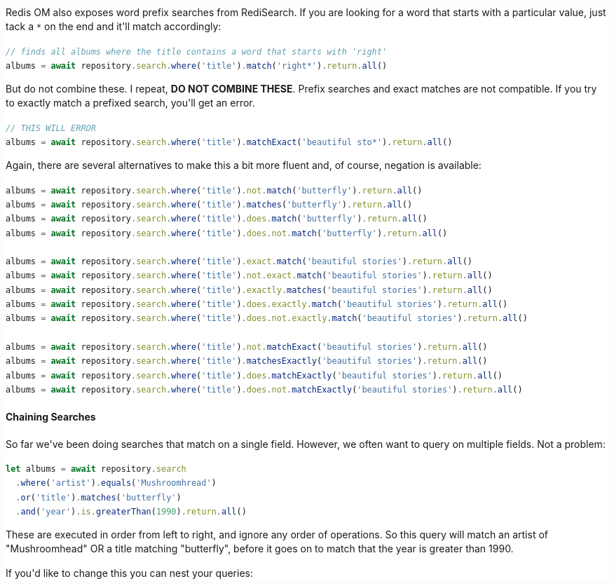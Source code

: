 Redis OM also exposes word prefix searches from RediSearch. If you are looking for a word that starts with a particular value, just tack a `*` on the end and it'll match accordingly:

```javascript
// finds all albums where the title contains a word that starts with 'right'
albums = await repository.search.where('title').match('right*').return.all()
```

But do not combine these. I repeat, **DO NOT COMBINE THESE**. Prefix searches and exact matches are not compatible. If you try to exactly match a prefixed search, you'll get an error.

```javascript
// THIS WILL ERROR
albums = await repository.search.where('title').matchExact('beautiful sto*').return.all()
```

Again, there are several alternatives to make this a bit more fluent and, of course, negation is available:

```javascript
albums = await repository.search.where('title').not.match('butterfly').return.all()
albums = await repository.search.where('title').matches('butterfly').return.all()
albums = await repository.search.where('title').does.match('butterfly').return.all()
albums = await repository.search.where('title').does.not.match('butterfly').return.all()

albums = await repository.search.where('title').exact.match('beautiful stories').return.all()
albums = await repository.search.where('title').not.exact.match('beautiful stories').return.all()
albums = await repository.search.where('title').exactly.matches('beautiful stories').return.all()
albums = await repository.search.where('title').does.exactly.match('beautiful stories').return.all()
albums = await repository.search.where('title').does.not.exactly.match('beautiful stories').return.all()

albums = await repository.search.where('title').not.matchExact('beautiful stories').return.all()
albums = await repository.search.where('title').matchesExactly('beautiful stories').return.all()
albums = await repository.search.where('title').does.matchExactly('beautiful stories').return.all()
albums = await repository.search.where('title').does.not.matchExactly('beautiful stories').return.all()
```

#### Chaining Searches

So far we've been doing searches that match on a single field. However, we often want to query on multiple fields. Not a problem:

```javascript
let albums = await repository.search
  .where('artist').equals('Mushroomhread')
  .or('title').matches('butterfly')
  .and('year').is.greaterThan(1990).return.all()
```

These are executed in order from left to right, and ignore any order of operations. So this query will match an artist of "Mushroomhead" OR a title matching "butterfly", before it goes on to match that the year is greater than 1990.

If you'd like to change this you can nest your queries:
